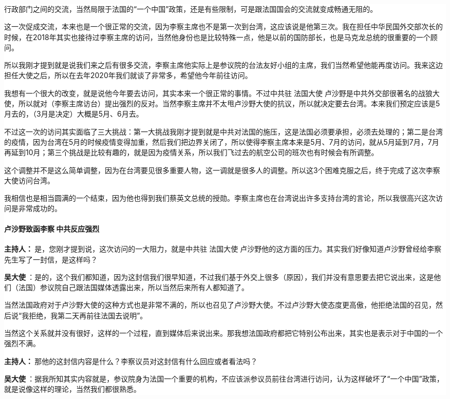 </p>
<p>
 行政部门之间的交流，当然局限于法国的“一个中国”政策，还是有些限制，可是跟法国国会的交流就变成畅通无阻的。
</p>
<p>
 这一次促成交流，本来也是一个很正常的交流，因为李察主席也不是第一次到台湾，这应该说是他第三次。我在担任中华民国外交部次长的时候，在2018年其实也接待过李察主席的访问，当然他身份也是比较特殊一点，他是以前的国防部长，也是马克龙总统的很重要的一个顾问。
</p>
<p>
 所以我刚才提到就是说我们来之后有很多交流，李察主席他实际上是参议院的台法友好小组的主席，我们当然希望他能再度访问。我来这边担任大使之后，所以在去年2020年我们就谈了非常多，希望他今年前往访问。
</p>
<p>
 我想有一个很大的改变，就是说他今年要去访问，其实本来一个很正常的事情。不过中共驻
 <ok href="https://www.epochtimes.com/gb/tag/%E6%B3%95%E5%9B%BD%E5%A4%A7%E4%BD%BF.html">
  法国大使
 </ok>
 卢沙野是中共外交部很著名的战狼大使，所以就对（李察主席访台）提出强烈的反对。当然李察主席并不太甩卢沙野大使的抗议，所以就决定要去台湾。本来我们预定应该是5月去的，（3月是决定）大概是5月、6月去。
</p>
<p>
 不过这一次的访问其实面临了三大挑战：第一大挑战我刚才提到就是中共对法国的施压，这是法国必须要承担，必须去处理的；第二是台湾的疫情，因为台湾在5月的时候疫情变得加重，然后我们把边界关闭了，所以使得李察主席本来是5月、7月的访问，就从5月延到7月，7月再延到10月；第三个挑战是比较有趣的，就是因为疫情关系，所以我们飞过去的航空公司的班次也有时候会有所调整。
</p>
<p>
 这个调整并不是这么简单调整，因为在台湾要见很多重要人物，这一调就是很多人的调整。所以这3个困难克服之后，终于完成了这次李察大使访问台湾。
</p>
<p>
 我相信也是相当圆满的一个结束，因为他也得到我们蔡英文总统的授勋。李察主席也在台湾说出许多支持台湾的言论，所以我很高兴这次访问是非常成功的。
</p>
<h4>
 卢沙野致函李察 中共反应强烈
</h4>
<p>
 <strong>
  主持人：
 </strong>
 是，您刚才提到说，这次访问的一大阻力，就是中共驻
 <ok href="https://www.epochtimes.com/gb/tag/%E6%B3%95%E5%9B%BD%E5%A4%A7%E4%BD%BF.html">
  法国大使
 </ok>
 卢沙野他的这方面的压力。其实我们好像知道卢沙野曾经给李察先生写了一封信，是这样吗？
</p>
<p>
 <strong>
  吴大使
 </strong>
 ：是的，这个我们都知道，因为这封信我们很早知道，不过我们基于外交上很多（原因），我们并没有意思要去把它说出来，这是他们（法国）参议院自己跟法国媒体透露出来，所以当然后来所有人都知道了。
</p>
<p>
 当然法国政府对于卢沙野大使的这种方式也是非常不满的，所以也召见了卢沙野大使。不过卢沙野大使态度更高傲，他拒绝法国的召见，然后说“我拒绝，我第二天再前往法国去说明”。
</p>
<p>
 当然这个关系就并没有很好，这样的一个过程，直到媒体后来说出来。那我想法国政府都把它特别公布出来，其实也是表示对于中国的一个强烈不满。
</p>
<p>
 <strong>
  主持人：
 </strong>
 那他的这封信内容是什么？李察议员对这封信有什么回应或者看法吗？
</p>
<p>
 <strong>
  吴大使
 </strong>
 ：据我所知其实内容就是，参议院身为法国一个重要的机构，不应该派参议员前往台湾进行访问，认为这样破坏了“一个中国”政策，就是说像这样的理论，当然我们都很熟悉。